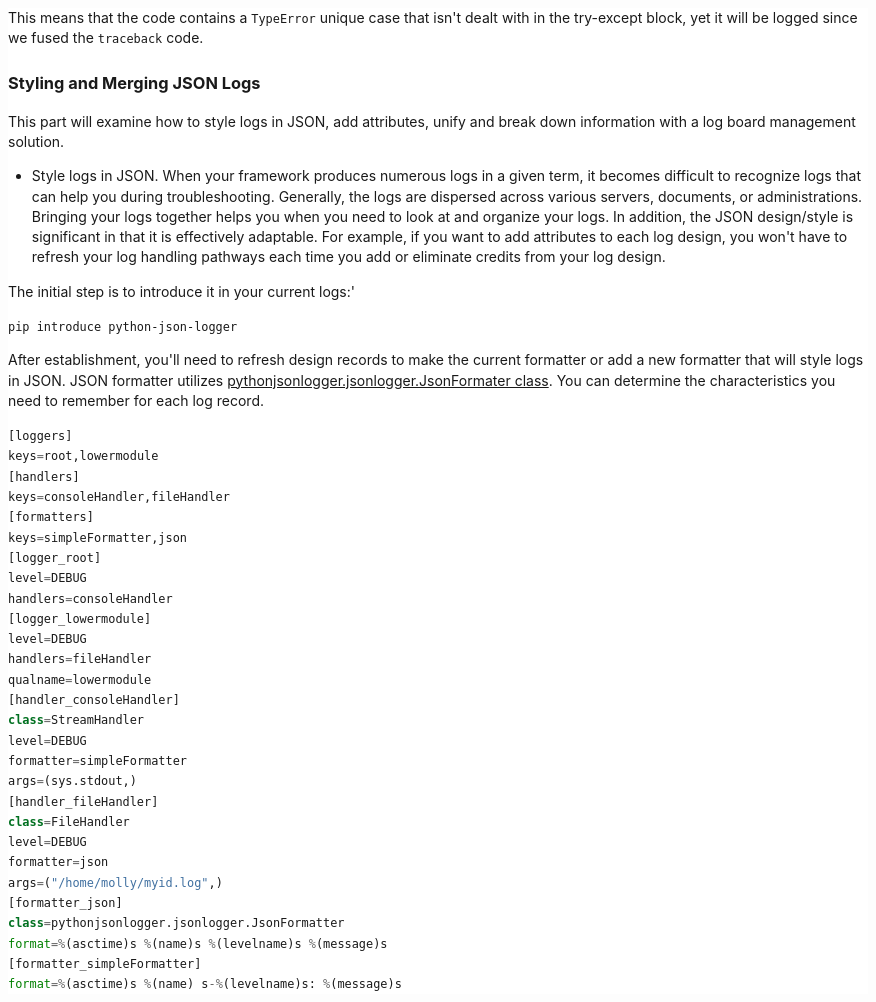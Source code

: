 This means that the code contains a `TypeError` unique case that isn't dealt with in the try-except block, yet it will be logged since we fused the `traceback` code.

### Styling and Merging JSON Logs
This part will examine how to style logs in JSON, add attributes, unify and break down information with a log board management solution.

- Style logs in JSON. When your framework produces numerous logs in a given term, it becomes difficult to recognize logs that can help you during troubleshooting. Generally, the logs are dispersed across various servers, documents, or administrations. Bringing your logs together helps you when you need to look at and organize your logs. In addition, the JSON design/style is significant in that it is effectively adaptable. For example, if you want to add attributes to each log design, you won't have to refresh your log handling pathways each time you add or eliminate credits from your log design.


The initial step is to introduce it in your current logs:'

```bash
pip introduce python-json-logger
```

After establishment, you'll need to refresh design records to make the current formatter or add a new formatter that will style logs in JSON. JSON formatter utilizes [pythonjsonlogger.jsonlogger.JsonFormater class](https://github.com/madzak/python-json-logger#using-a-config-document). You can determine the characteristics you need to remember for each log record.

```python
[loggers]
keys=root,lowermodule
[handlers]
keys=consoleHandler,fileHandler
[formatters]
keys=simpleFormatter,json
[logger_root]
level=DEBUG
handlers=consoleHandler
[logger_lowermodule]
level=DEBUG
handlers=fileHandler
qualname=lowermodule
[handler_consoleHandler]
class=StreamHandler
level=DEBUG
formatter=simpleFormatter
args=(sys.stdout,)
[handler_fileHandler]
class=FileHandler
level=DEBUG
formatter=json
args=("/home/molly/myid.log",)
[formatter_json]
class=pythonjsonlogger.jsonlogger.JsonFormatter
format=%(asctime)s %(name)s %(levelname)s %(message)s
[formatter_simpleFormatter]
format=%(asctime)s %(name) s-%(levelname)s: %(message)s
```
